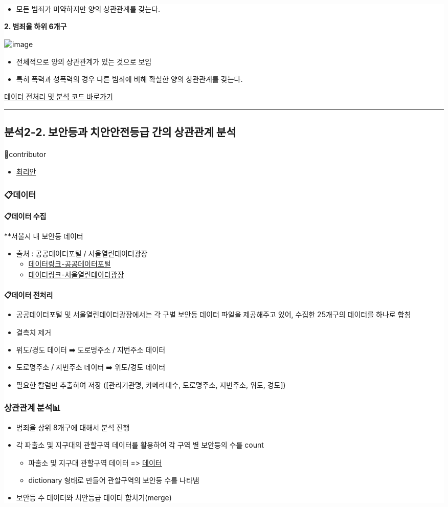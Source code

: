 * 모든 범죄가 미약하지만 양의 상관관계를 갖는다.
 
 
 **2. 범죄율 하위 6개구**
 
 ![image](https://user-images.githubusercontent.com/33304898/82825291-f0085a00-9ee5-11ea-9c8f-7b6632c71c8d.png)
 
 * 전체적으로 양의 상관관계가 있는 것으로 보임
 
 * 특히 폭력과 성폭력의 경우 다른 범죄에 비해 확실한 양의 상관관계를 갖는다.

[데이터 전처리 및 분석 코드 바로가기](https://github.com/MJU-Capstone-Design/FENCE_data_analysis/tree/master/leean/01cctv_analysis)


--------------------------------------------

## 분석2-2. 보안등과 치안안전등급 간의 상관관계 분석

👤contributor

* [최리안](https://github.com/leeeeean)

### 📋데이터

#### 📋데이터 수집


**서울시 내 보안등 데이터

* 출처 : 공공데이터포털 / 서울열린데이터광장 
    - [데이터링크-공공데이터포털](https://www.data.go.kr/data/15013094/standard.do)
    - [데이터링크-서울열린데이터광장](https://data.seoul.go.kr/dataList/datasetList.do) 


#### 📋데이터 전처리

* 공공데이터포털 및 서울열린데이터광장에서는 각 구별 보안등 데이터 파일을 제공해주고 있어, 수집한 25개구의 데이터를 하나로 합침

* 결측치 제거

* 위도/경도 데이터 ➡️ 도로명주소 / 지번주소 데이터

* 도로명주소 / 지번주소 데이터 ➡️ 위도/경도 데이터

* 필요한 칼럼만 추출하여 저장 ([관리기관명, 카메라대수, 도로명주소, 지번주소, 위도, 경도])

### 상관관계 분석📊


* 범죄율 상위 8개구에 대해서 분석 진행

* 각 파출소 및 지구대의 관할구역 데이터를 활용하여 각 구역 별 보안등의 수를 count

   - 파출소 및 지구대 관할구역 데이터 => [데이터](https://github.com/MJU-Capstone-Design/FENCE_data_analysis/tree/master/yurim/02secure_data)
   
   - dictionary 형태로 만들어 관할구역의 보안등 수를 나타냄
   
* 보안등 수 데이터와 치안등급 데이터 합치기(merge)
